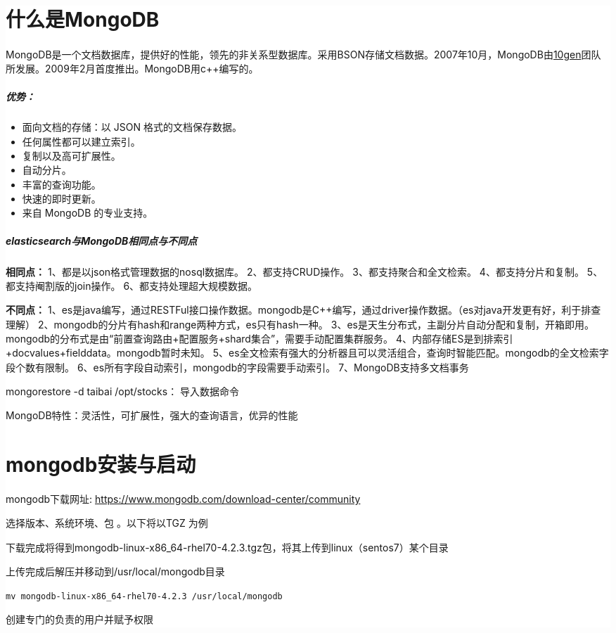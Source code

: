# 什么是MongoDB

MongoDB是一个文档数据库，提供好的性能，领先的非关系型数据库。采用BSON存储文档数据。2007年10月，MongoDB由[10gen](https://link.zhihu.com/?target=https%3A//zh.wikipedia.org/w/index.php%3Ftitle%3D10gen%26action%3Dedit%26redlink%3D1)团队所发展。2009年2月首度推出。MongoDB用c++编写的。

##### 优势：

- 面向文档的存储：以 JSON 格式的文档保存数据。
- 任何属性都可以建立索引。
- 复制以及高可扩展性。
- 自动分片。
- 丰富的查询功能。
- 快速的即时更新。
- 来自 MongoDB 的专业支持。

##### elasticsearch与MongoDB相同点与不同点

**相同点：**
1、都是以json格式管理数据的nosql数据库。
2、都支持CRUD操作。
3、都支持聚合和全文检索。
4、都支持分片和复制。
5、都支持阉割版的join操作。
6、都支持处理超大规模数据。

**不同点：**
1、es是java编写，通过RESTFul接口操作数据。mongodb是C++编写，通过driver操作数据。（es对java开发更有好，利于排查理解）
2、mongodb的分片有hash和range两种方式，es只有hash一种。
3、es是天生分布式，主副分片自动分配和复制，开箱即用。mongodb的分布式是由“前置查询路由+配置服务+shard集合”，需要手动配置集群服务。
4、内部存储ES是到排索引+docvalues+fielddata。mongodb暂时未知。
5、es全文检索有强大的分析器且可以灵活组合，查询时智能匹配。mongodb的全文检索字段个数有限制。
6、es所有字段自动索引，mongodb的字段需要手动索引。
7、MongoDB支持多文档事务


mongorestore -d taibai /opt/stocks：  导入数据命令

MongoDB特性：灵活性，可扩展性，强大的查询语言，优异的性能

# mongodb安装与启动

mongodb下载网址:    https://www.mongodb.com/download-center/community

选择版本、系统环境、包  。以下将以TGZ 为例

下载完成将得到mongodb-linux-x86_64-rhel70-4.2.3.tgz包，将其上传到linux（sentos7）某个目录

上传完成后解压并移动到/usr/local/mongodb目录

```
mv mongodb-linux-x86_64-rhel70-4.2.3 /usr/local/mongodb
```

创建专门的负责的用户并赋予权限
